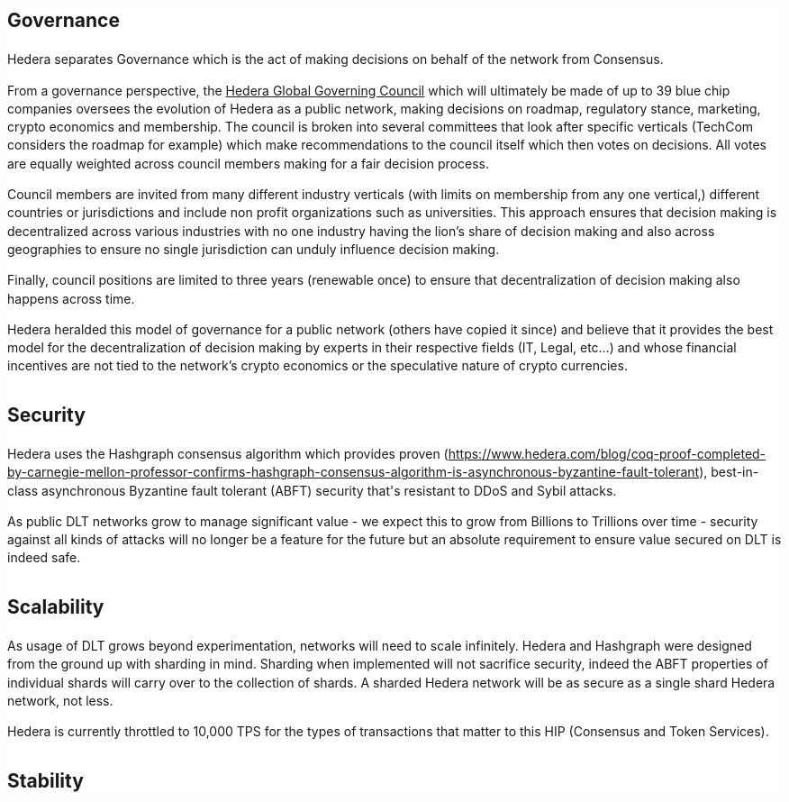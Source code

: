 ## Governance

Hedera separates Governance which is the act of making decisions on behalf of the network from
Consensus.

From a governance perspective, the [Hedera Global Governing Council](https://hedera.com/council)
which will ultimately be made of up to 39 blue chip companies oversees the evolution of Hedera as a
public network, making decisions on roadmap, regulatory stance, marketing, crypto economics and
membership. The council is broken into several committees that look after specific verticals
(TechCom considers the roadmap for example) which make recommendations to the council itself which
then votes on decisions. All votes are equally weighted across council members making for a fair
decision process.

Council members are invited from many different industry verticals (with limits on membership from
any one vertical,) different countries or jurisdictions and include non profit organizations such as
universities. This approach ensures that decision making is decentralized across various industries
with no one industry having the lion’s share of decision making and also across geographies to
ensure no single jurisdiction can unduly influence decision making.

Finally, council positions are limited to three years (renewable once) to ensure that
decentralization of decision making also happens across time.

Hedera heralded this model of governance for a public network (others have copied it since) and
believe that it provides the best model for the decentralization of decision making by experts in
their respective fields (IT, Legal, etc…) and whose financial incentives are not tied to the
network’s crypto economics or the speculative nature of crypto currencies.

## Security

Hedera uses the Hashgraph consensus algorithm which provides proven
(<https://www.hedera.com/blog/coq-proof-completed-by-carnegie-mellon-professor-confirms-hashgraph-consensus-algorithm-is-asynchronous-byzantine-fault-tolerant>),
best-in-class asynchronous Byzantine fault tolerant (ABFT) security that's resistant to DDoS and
Sybil attacks.

As public DLT networks grow to manage significant value - we expect this to grow from Billions to
Trillions over time - security against all kinds of attacks will no longer be a feature for the
future but an absolute requirement to ensure value secured on DLT is indeed safe.

## Scalability

As usage of DLT grows beyond experimentation, networks will need to scale infinitely. Hedera and
Hashgraph were designed from the ground up with sharding in mind. Sharding when implemented will not
sacrifice security, indeed the ABFT properties of individual shards will carry over to the
collection of shards. A sharded Hedera network will be as secure as a single shard Hedera network,
not less.

Hedera is currently throttled to 10,000 TPS for the types of transactions that matter to this HIP
(Consensus and Token Services).

## Stability
